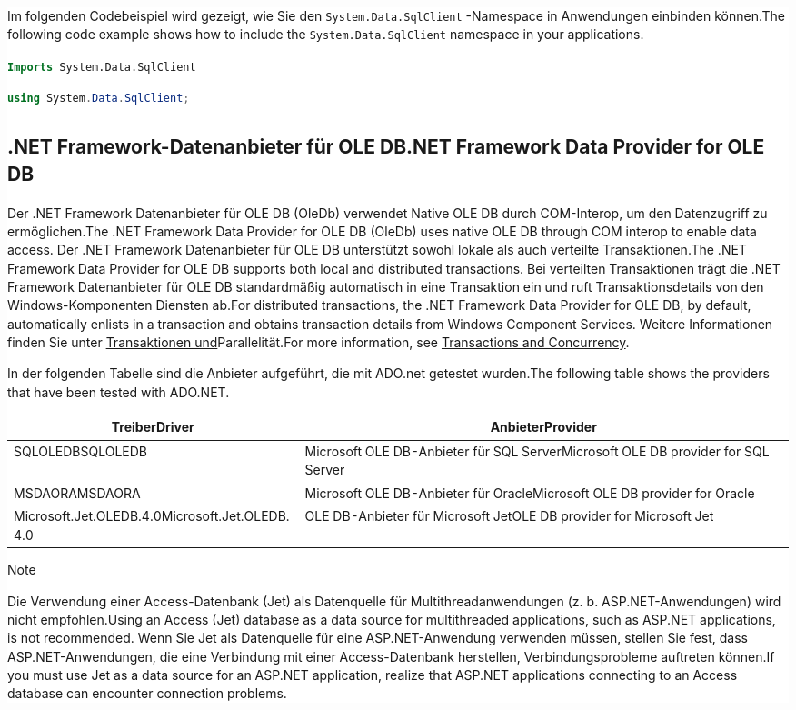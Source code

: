  <span data-ttu-id="2c786-170">Im folgenden Codebeispiel wird gezeigt, wie Sie den `System.Data.SqlClient` -Namespace in Anwendungen einbinden können.</span><span class="sxs-lookup"><span data-stu-id="2c786-170">The following code example shows how to include the `System.Data.SqlClient` namespace in your applications.</span></span>  
  
```vb  
Imports System.Data.SqlClient  
```  
  
```csharp  
using System.Data.SqlClient;  
```  
  
## <a name="net-framework-data-provider-for-ole-db"></a><span data-ttu-id="2c786-171">.NET Framework-Datenanbieter für OLE DB</span><span class="sxs-lookup"><span data-stu-id="2c786-171">.NET Framework Data Provider for OLE DB</span></span>  
 <span data-ttu-id="2c786-172">Der .NET Framework Datenanbieter für OLE DB (OleDb) verwendet Native OLE DB durch COM-Interop, um den Datenzugriff zu ermöglichen.</span><span class="sxs-lookup"><span data-stu-id="2c786-172">The .NET Framework Data Provider for OLE DB (OleDb) uses native OLE DB through COM interop to enable data access.</span></span> <span data-ttu-id="2c786-173">Der .NET Framework Datenanbieter für OLE DB unterstützt sowohl lokale als auch verteilte Transaktionen.</span><span class="sxs-lookup"><span data-stu-id="2c786-173">The .NET Framework Data Provider for OLE DB supports both local and distributed transactions.</span></span> <span data-ttu-id="2c786-174">Bei verteilten Transaktionen trägt die .NET Framework Datenanbieter für OLE DB standardmäßig automatisch in eine Transaktion ein und ruft Transaktionsdetails von den Windows-Komponenten Diensten ab.</span><span class="sxs-lookup"><span data-stu-id="2c786-174">For distributed transactions, the .NET Framework Data Provider for OLE DB, by default, automatically enlists in a transaction and obtains transaction details from Windows Component Services.</span></span> <span data-ttu-id="2c786-175">Weitere Informationen finden Sie unter [Transaktionen und](../../../../docs/framework/data/adonet/transactions-and-concurrency.md)Parallelität.</span><span class="sxs-lookup"><span data-stu-id="2c786-175">For more information, see [Transactions and Concurrency](../../../../docs/framework/data/adonet/transactions-and-concurrency.md).</span></span>  
  
 <span data-ttu-id="2c786-176">In der folgenden Tabelle sind die Anbieter aufgeführt, die mit ADO.net getestet wurden.</span><span class="sxs-lookup"><span data-stu-id="2c786-176">The following table shows the providers that have been tested with ADO.NET.</span></span>  
  
|<span data-ttu-id="2c786-177">Treiber</span><span class="sxs-lookup"><span data-stu-id="2c786-177">Driver</span></span>|<span data-ttu-id="2c786-178">Anbieter</span><span class="sxs-lookup"><span data-stu-id="2c786-178">Provider</span></span>|  
|------------|--------------|  
|<span data-ttu-id="2c786-179">SQLOLEDB</span><span class="sxs-lookup"><span data-stu-id="2c786-179">SQLOLEDB</span></span>|<span data-ttu-id="2c786-180">Microsoft OLE DB-Anbieter für SQL Server</span><span class="sxs-lookup"><span data-stu-id="2c786-180">Microsoft OLE DB provider for SQL Server</span></span>|  
|<span data-ttu-id="2c786-181">MSDAORA</span><span class="sxs-lookup"><span data-stu-id="2c786-181">MSDAORA</span></span>|<span data-ttu-id="2c786-182">Microsoft OLE DB-Anbieter für Oracle</span><span class="sxs-lookup"><span data-stu-id="2c786-182">Microsoft OLE DB provider for Oracle</span></span>|  
|<span data-ttu-id="2c786-183">Microsoft.Jet.OLEDB.4.0</span><span class="sxs-lookup"><span data-stu-id="2c786-183">Microsoft.Jet.OLEDB.4.0</span></span>|<span data-ttu-id="2c786-184">OLE DB-Anbieter für Microsoft Jet</span><span class="sxs-lookup"><span data-stu-id="2c786-184">OLE DB provider for Microsoft Jet</span></span>|  
  
> [!NOTE]
> <span data-ttu-id="2c786-185">Die Verwendung einer Access-Datenbank (Jet) als Datenquelle für Multithreadanwendungen (z. b. ASP.NET-Anwendungen) wird nicht empfohlen.</span><span class="sxs-lookup"><span data-stu-id="2c786-185">Using an Access (Jet) database as a data source for multithreaded applications, such as ASP.NET applications, is not recommended.</span></span> <span data-ttu-id="2c786-186">Wenn Sie Jet als Datenquelle für eine ASP.NET-Anwendung verwenden müssen, stellen Sie fest, dass ASP.NET-Anwendungen, die eine Verbindung mit einer Access-Datenbank herstellen, Verbindungsprobleme auftreten können.</span><span class="sxs-lookup"><span data-stu-id="2c786-186">If you must use Jet as a data source for an ASP.NET application, realize that ASP.NET applications connecting to an Access database can encounter connection problems.</span></span>  
  